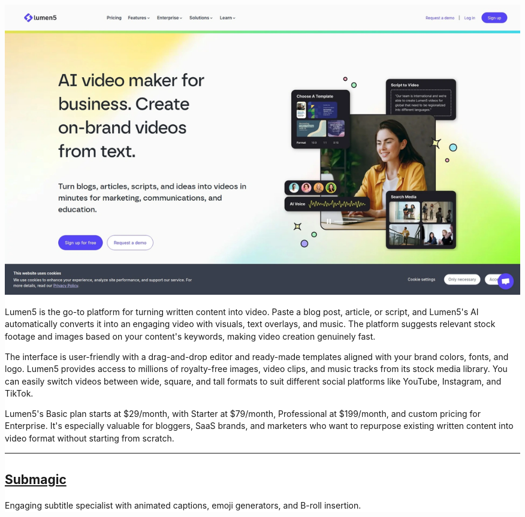 ![Lumen5 Screenshot](image/lumen5.webp)


Lumen5 is the go-to platform for turning written content into video. Paste a blog post, article, or script, and Lumen5's AI automatically converts it into an engaging video with visuals, text overlays, and music. The platform suggests relevant stock footage and images based on your content's keywords, making video creation genuinely fast.

The interface is user-friendly with a drag-and-drop editor and ready-made templates aligned with your brand colors, fonts, and logo. Lumen5 provides access to millions of royalty-free images, video clips, and music tracks from its stock media library. You can easily switch videos between wide, square, and tall formats to suit different social platforms like YouTube, Instagram, and TikTok.

Lumen5's Basic plan starts at $29/month, with Starter at $79/month, Professional at $199/month, and custom pricing for Enterprise. It's especially valuable for bloggers, SaaS brands, and marketers who want to repurpose existing written content into video format without starting from scratch.

---

## **[Submagic](https://www.submagic.co)**

Engaging subtitle specialist with animated captions, emoji generators, and B-roll insertion.
